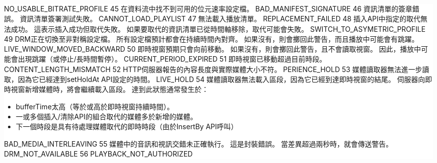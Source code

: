   <tr>
    <td>NO_USABLE_BITRATE_PROFILE</td>
    <td>45</td>
    <td>在資料流中找不到可用的位元速率設定檔。</td>
  </tr>
  <tr>
    <td>BAD_MANIFEST_SIGNATURE</td>
    <td>46</td>
    <td>資訊清單的簽章錯誤。 資訊清單簽署測試失敗。</td>
  </tr>
  <tr>
    <td>CANNOT_LOAD_PLAYLIST</td>
    <td>47</td>
    <td>無法載入播放清單。</td>
  </tr>
  <tr>
    <td>REPLACEMENT_FAILED</td>
    <td>48</td>
    <td>插入API中指定的取代無法成功。 這表示插入成功但取代失敗。 如果要取代的資訊清單已從時間軸移除，取代可能會失敗。</td>
  </tr>
  <tr>
    <td>SWITCH_TO_ASYMETRIC_PROFILE</td>
    <td>49</td>
    <td>DRM正在切換至非對稱設定檔。 所有設定檔預計都會在持續時間內對齊。 如果沒有，則會擲回此警告，而且播放中可能會有跳躍。</td>
  </tr>
  <tr>
    <td>LIVE_WINDOW_MOVED_BACKWARD</td>
    <td>50</td>
    <td>即時視窗預期只會向前移動。 如果沒有，則會擲回此警告，且不會讀取視窗。 因此，播放中可能會出現跳躍（或停止/長時間暫停）。</td>
  </tr>
  <tr>
    <td>CURRENT_PERIOD_EXPIRED</td>
    <td>51</td>
    <td>即時視窗已移動超過目前時段。</td>
  </tr>
  <tr>
    <td>CONTENT_LENGTH_MISMATCH</td>
    <td>52</td>
    <td>HTTP伺服器報告的內容長度與實際媒體大小不符。</td>
  </tr>
  <tr>
    <td>PERIENCE_HOLD</td>
    <td>53</td>
    <td>媒體讀取器無法進一步讀取，因為它已經達到setHoldAt API設定的時間。</td>
  </tr>
  <tr>  
    <td>LIVE_HOLD</td>
    <td>54</td>
    <td>媒體讀取器無法載入區段，因為它已經到達即時視窗的結尾。 伺服器向即時視窗新增媒體時，將會繼續載入區段。 達到此狀態通常發生於：<ul><li>bufferTime太高（等於或高於即時視窗持續時間）。</li><li>一或多個插入/清除API的組合取代的媒體多於新增的媒體。</li><li>下一個時段是具有待處理媒體取代的即時時段（由於InsertBy API呼叫）</li></ul></td>
  </tr>
  <tr>
    <td>BAD_MEDIA_INTERLEAVING</td>
    <td>55</td>
    <td>媒體中的音訊和視訊交錯未正確執行。 這是封裝錯誤。 當差異超過兩秒時，就會傳送警告。</td>
  </tr>
  <tr>
    <td>DRM_NOT_AVAILABLE</td>
    <td>56</td>
    <td></td>
  </tr>
  <tr>  
    <td>PLAYBACK_NOT_AUTHORIZED</td>